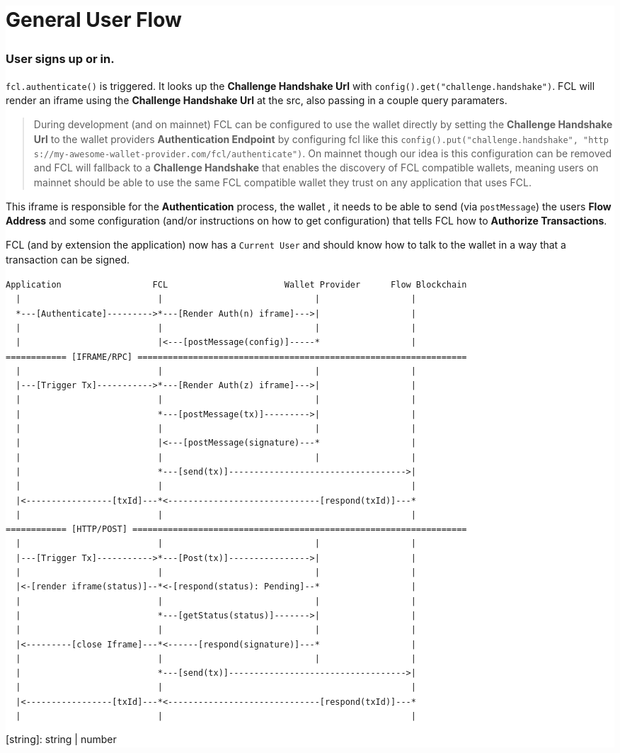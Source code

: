 # General User Flow

### User signs up or in.

`fcl.authenticate()` is triggered. It looks up the **Challenge Handshake Url** with
`config().get("challenge.handshake")`. FCL will render an iframe using the **Challenge
Handshake Url** at the src, also passing in a couple query paramaters.

> During development (and on mainnet) FCL can be configured to use the wallet directly by
> setting the **Challenge Handshake Url** to the wallet providers **Authentication Endpoint**
> by configuring fcl like this `config().put("challenge.handshake", "https://my-awesome-wallet-provider.com/fcl/authenticate")`.
> On mainnet though our idea is this configuration can be removed and FCL will fallback to
> a **Challenge Handshake** that enables the discovery of FCL compatible wallets, meaning
> users on mainnet should be able to use the same FCL compatible wallet they trust on any
> application that uses FCL.

This iframe is responsible for the **Authentication** process, the wallet , it
needs to be able to send (via `postMessage`) the users **Flow Address** and some
configuration (and/or instructions on how to get configuration) that tells FCL
how to **Authorize Transactions**.

FCL (and by extension the application) now has a `Current User` and should know
how to talk to the wallet in a way that a transaction can be signed.

```
Application                  FCL                       Wallet Provider      Flow Blockchain
  |                           |                              |                  |
  *---[Authenticate]--------->*---[Render Auth(n) iframe]--->|                  |
  |                           |                              |                  |
  |                           |<---[postMessage(config)]-----*                  |
============ [IFRAME/RPC] =================================================================
  |                           |                              |                  |
  |---[Trigger Tx]----------->*---[Render Auth(z) iframe]--->|                  |
  |                           |                              |                  |
  |                           *---[postMessage(tx)]--------->|                  |
  |                           |                              |                  |
  |                           |<---[postMessage(signature)---*                  |
  |                           |                              |                  |
  |                           *---[send(tx)]----------------------------------->|
  |                           |                                                 |
  |<-----------------[txId]---*<------------------------------[respond(txId)]---*
  |                           |                                                 |
============ [HTTP/POST] ==================================================================
  |                           |                              |                  |
  |---[Trigger Tx]----------->*---[Post(tx)]---------------->|                  |
  |                           |                              |                  |
  |<-[render iframe(status)]--*<-[respond(status): Pending]--*                  |
  |                           |                              |                  |
  |                           *---[getStatus(status)]------->|                  |
  |                           |                              |                  |
  |<---------[close Iframe]---*<------[respond(signature)]---*                  |
  |                           |                              |                  |
  |                           *---[send(tx)]----------------------------------->|
  |                           |                                                 |
  |<-----------------[txId]---*<------------------------------[respond(txId)]---*
  |                           |                                                 |
```


  [string]: string | number